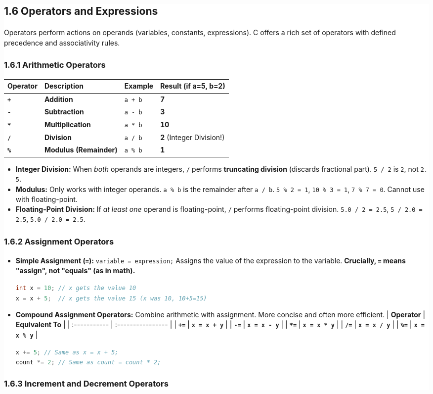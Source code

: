 ## 1.6 Operators and Expressions

Operators perform actions on operands (variables, constants, expressions). C offers a rich set of operators with defined precedence and associativity rules.

### 1.6.1 Arithmetic Operators

| **Operator** | **Description**      | **Example** | **Result (if a=5, b=2)** |
| :----------- | :------------------- | :---------- | :----------------------- |
| **`+`**      | **Addition**         | `a + b`     | **7**                    |
| **`-`**      | **Subtraction**      | `a - b`     | **3**                    |
| **`*`**      | **Multiplication**   | `a * b`     | **10**                   |
| **`/`**      | **Division**         | `a / b`     | **2** (Integer Division!) |
| **`%`**      | **Modulus (Remainder)** | `a % b`     | **1**                    |

*   **Integer Division:** When *both* operands are integers, `/` performs **truncating division** (discards fractional part). `5 / 2` is `2`, not `2.5`.
*   **Modulus:** Only works with integer operands. `a % b` is the remainder after `a / b`. `5 % 2 = 1`, `10 % 3 = 1`, `7 % 7 = 0`. Cannot use with floating-point.
*   **Floating-Point Division:** If *at least one* operand is floating-point, `/` performs floating-point division. `5.0 / 2 = 2.5`, `5 / 2.0 = 2.5`, `5.0 / 2.0 = 2.5`.

### 1.6.2 Assignment Operators

*   **Simple Assignment (`=`):** `variable = expression;` Assigns the value of the expression to the variable. **Crucially, `=` means "assign", not "equals" (as in math).**
    ```c
    int x = 10; // x gets the value 10
    x = x + 5;  // x gets the value 15 (x was 10, 10+5=15)
    ```
*   **Compound Assignment Operators:** Combine arithmetic with assignment. More concise and often more efficient.
    | **Operator** | **Equivalent To** |
    | :----------- | :---------------- |
    | **`+=`**     | **`x = x + y`**   |
    | **`-=`**     | **`x = x - y`**   |
    | **`*=`**     | **`x = x * y`**   |
    | **`/=`**     | **`x = x / y`**   |
    | **`%=`**     | **`x = x % y`**   |
    ```c
    x += 5; // Same as x = x + 5;
    count *= 2; // Same as count = count * 2;
    ```

### 1.6.3 Increment and Decrement Operators
